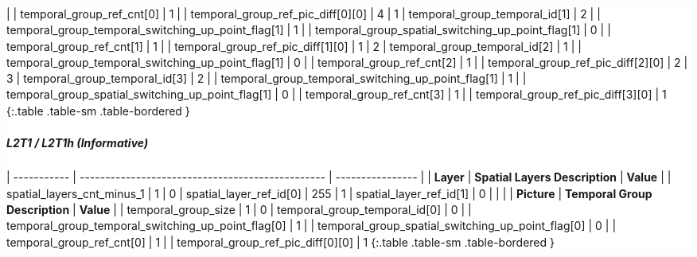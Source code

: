 |  | temporal_group_ref_cnt[0] | 1
|  |     temporal_group_ref_pic_diff[0][0] | 4
| 1 | temporal_group_temporal_id[1] | 2
|  | temporal_group_temporal_switching_up_point_flag[1] | 1
|  | temporal_group_spatial_switching_up_point_flag[1] | 0
|  | temporal_group_ref_cnt[1] | 1
|  |     temporal_group_ref_pic_diff[1][0] | 1
| 2 | temporal_group_temporal_id[2] | 1
|  | temporal_group_temporal_switching_up_point_flag[1] | 0
|  | temporal_group_ref_cnt[2] | 1
|  |     temporal_group_ref_pic_diff[2][0] | 2
| 3 | temporal_group_temporal_id[3] | 2
|  | temporal_group_temporal_switching_up_point_flag[1] | 1
|  | temporal_group_spatial_switching_up_point_flag[1] | 0
|  | temporal_group_ref_cnt[3] | 1
|  |     temporal_group_ref_pic_diff[3][0] | 1
{:.table .table-sm .table-bordered }

##### L2T1 / L2T1h (Informative)

| ----------- | ------------------------------------------------ | ---------------- |
| **Layer** | **Spatial Layers Description**  | **Value**
|  | spatial_layers_cnt_minus_1 | 1
| 0 | spatial_layer_ref_id[0] | 255
| 1 |  spatial_layer_ref_id[1] | 0
|  |  |
| **Picture** | **Temporal Group Description**  | **Value**
|  | temporal_group_size | 1
| 0 | temporal_group_temporal_id[0] | 0
|  | temporal_group_temporal_switching_up_point_flag[0] | 1
|  | temporal_group_spatial_switching_up_point_flag[0] | 0
|  | temporal_group_ref_cnt[0] | 1
|  |     temporal_group_ref_pic_diff[0][0] | 1
{:.table .table-sm .table-bordered }
